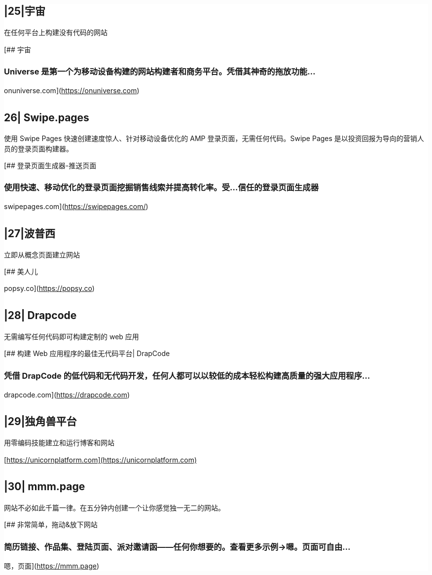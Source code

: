 ## |25|宇宙

在任何平台上构建没有代码的网站

[](https://onuniverse.com) [## 宇宙

### Universe 是第一个为移动设备构建的网站构建者和商务平台。凭借其神奇的拖放功能…

onuniverse.com](https://onuniverse.com) 

## 26| Swipe.pages

使用 Swipe Pages 快速创建速度惊人、针对移动设备优化的 AMP 登录页面，无需任何代码。Swipe Pages 是以投资回报为导向的营销人员的登录页面构建器。

[](https://swipepages.com/) [## 登录页面生成器-推送页面

### 使用快速、移动优化的登录页面挖掘销售线索并提高转化率。受…信任的登录页面生成器

swipepages.com](https://swipepages.com/) 

## |27|波普西

立即从概念页面建立网站

 [## 美人儿

popsy.co](https://popsy.co) 

## |28| Drapcode

无需编写任何代码即可构建定制的 web 应用

[](https://drapcode.com) [## 构建 Web 应用程序的最佳无代码平台| DrapCode

### 凭借 DrapCode 的低代码和无代码开发，任何人都可以以较低的成本轻松构建高质量的强大应用程序…

drapcode.com](https://drapcode.com) 

## |29|独角兽平台

用零编码技能建立和运行博客和网站

[https://unicornplatform.com](https://unicornplatform.com)

## |30| mmm.page

网站不必如此千篇一律。在五分钟内创建一个让你感觉独一无二的网站。

[](https://mmm.page) [## 非常简单，拖动&放下网站

### 简历链接、作品集、登陆页面、派对邀请函——任何你想要的。查看更多示例→嗯。页面可自由…

嗯，页面](https://mmm.page) 
